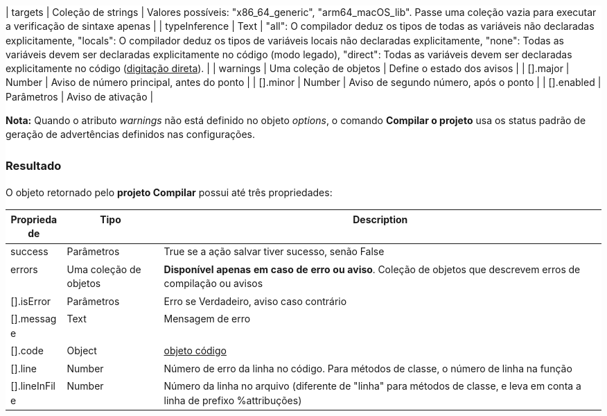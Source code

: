 | targets                                                                            | Coleção de strings               | Valores possíveis: "x86_64_generic", "arm64_macOS_lib". Passe uma coleção vazia para executar a verificação de sintaxe apenas                                                                                                                                                                                                                                                                                              |
| typeInference                                                                      | Text                             | "all": O compilador deduz os tipos de todas as variáveis não declaradas explicitamente, "locals": O compilador deduz os tipos de variáveis locais não declaradas explicitamente, "none": Todas as variáveis devem ser declaradas explicitamente no código (modo legado), "direct": Todas as variáveis devem ser declaradas explicitamente no código ([digitação direta](../Project/compiler.md#enabling-direct-typing)). |
| warnings                                                                           | Uma coleção de objetos           | Define o estado dos avisos                                                                                                                                                                                                                                                                                                                                                                                                                                                                                                                     |
| \[\].major   | Number                           | Aviso de número principal, antes do ponto                                                                                                                                                                                                                                                                                                                                                                                                                                                                                                      |
| \[\].minor   | Number                           | Aviso de segundo número, após o ponto                                                                                                                                                                                                                                                                                                                                                                                                                                                                                                          |
| \[\].enabled | Parâmetros                       | Aviso de ativação                                                                                                                                                                                                                                                                                                                                                                                                                                                                                                                              |

**Nota:** Quando o atributo *warnings* não está definido no objeto *options*, o comando **Compilar o projeto** usa os status padrão de geração de advertências definidos nas configurações.

### Resultado

O objeto retornado pelo **projeto Compilar** possui até três propriedades:

| **Propriedade**                                                                                                        | **Tipo**               | **Description**                                                                                                                              |
| ---------------------------------------------------------------------------------------------------------------------- | ---------------------- | -------------------------------------------------------------------------------------------------------------------------------------------- |
| success                                                                                                                | Parâmetros             | True se a ação salvar tiver sucesso, senão False                                                                                             |
| errors                                                                                                                 | Uma coleção de objetos | **Disponível apenas em caso de erro ou aviso**. Coleção de objetos que descrevem erros de compilação ou avisos               |
| \[\].isError                                     | Parâmetros             | Erro se Verdadeiro, aviso caso contrário                                                                                                     |
| \[\].message                                     | Text                   | Mensagem de erro                                                                                                                             |
| \[\].code                                        | Object                 | [objeto código](#code-object)                                                                                                                |
| \[\].line                                        | Number                 | Número de erro da linha no código. Para métodos de classe, o número de linha na função                                       |
| \[\].lineInFile                                  | Number                 | Número da linha no arquivo (diferente de "linha" para métodos de classe, e leva em conta a linha de prefixo %attribuções) |